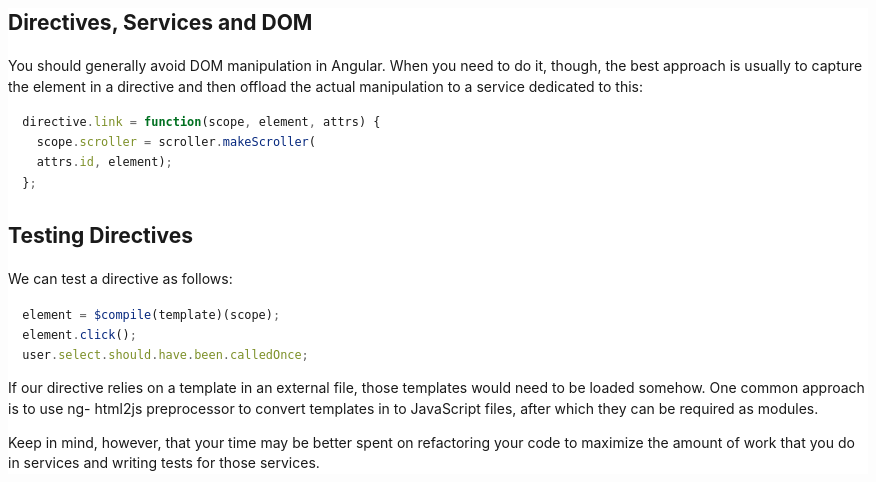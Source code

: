 ## Directives, Services and DOM

You should generally avoid DOM manipulation in Angular. When you need to do
it, though, the best approach is usually to capture the element in a directive
and then offload the actual manipulation to a service dedicated to this:

```javascript
  directive.link = function(scope, element, attrs) {
    scope.scroller = scroller.makeScroller(
    attrs.id, element);
  };
```

## Testing Directives

We can test a directive as follows:

```javascript
  element = $compile(template)(scope);
  element.click();
  user.select.should.have.been.calledOnce;
```

If our directive relies on a template in an external file, those templates
would need to be loaded somehow. One common approach is to use  ng- html2js
preprocessor to convert templates in to JavaScript files, after which they can
be required as modules.

Keep in mind, however, that your time may be better spent on refactoring your
code to maximize the amount of work that you do in services and writing tests
for those services.


